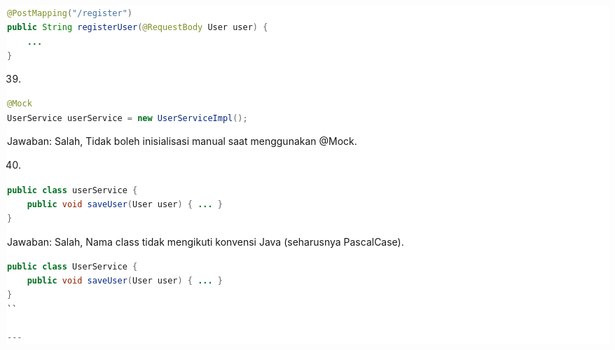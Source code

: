 ```java
@PostMapping("/register")
public String registerUser(@RequestBody User user) {
    ...
}
```


39.

```java
@Mock
UserService userService = new UserServiceImpl();
```

Jawaban: Salah, Tidak boleh inisialisasi manual saat menggunakan @Mock.

40.

```java
public class userService {
    public void saveUser(User user) { ... }
}
```

Jawaban: Salah, Nama class tidak mengikuti konvensi Java (seharusnya PascalCase).


```java
public class UserService {
    public void saveUser(User user) { ... }
}
``

---
